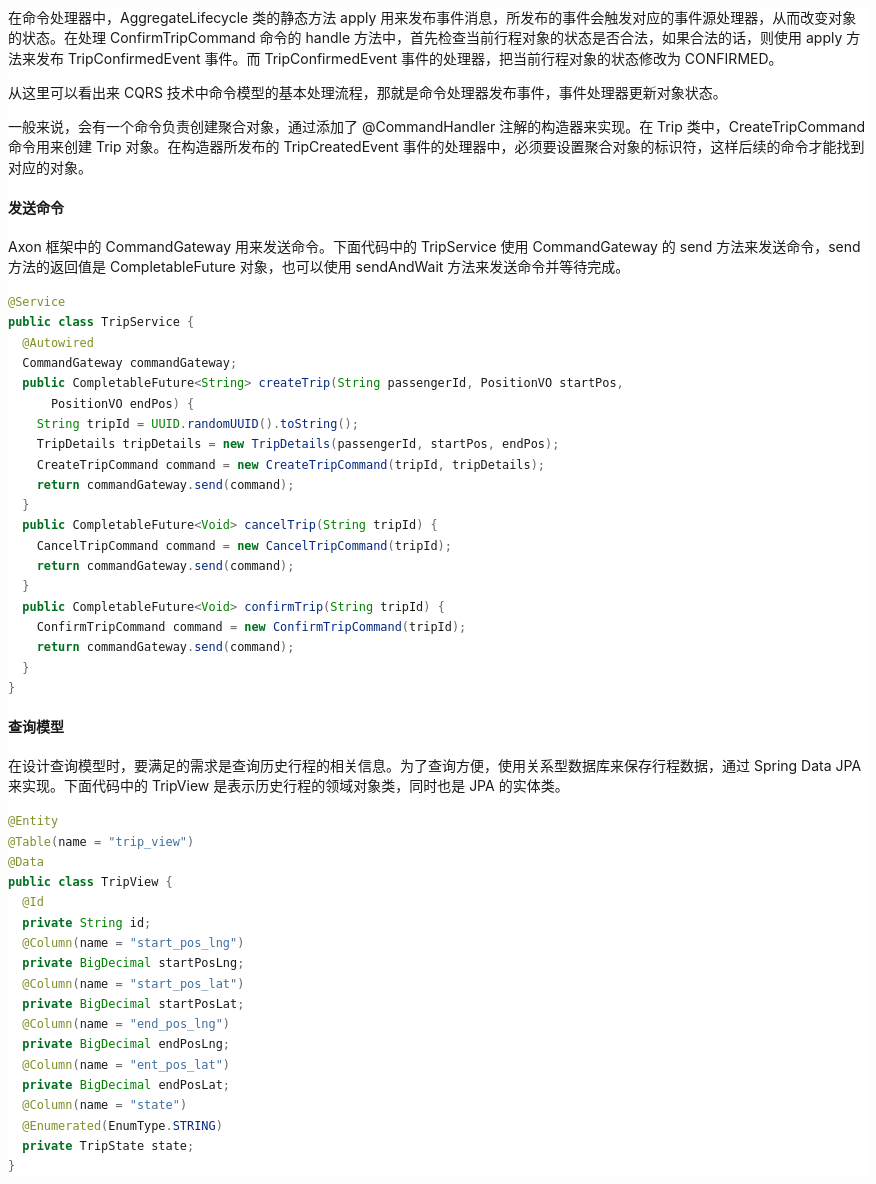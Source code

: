 在命令处理器中，AggregateLifecycle 类的静态方法 apply 用来发布事件消息，所发布的事件会触发对应的事件源处理器，从而改变对象的状态。在处理 ConfirmTripCommand 命令的 handle 方法中，首先检查当前行程对象的状态是否合法，如果合法的话，则使用 apply 方法来发布 TripConfirmedEvent 事件。而 TripConfirmedEvent 事件的处理器，把当前行程对象的状态修改为 CONFIRMED。

从这里可以看出来 CQRS 技术中命令模型的基本处理流程，那就是命令处理器发布事件，事件处理器更新对象状态。

一般来说，会有一个命令负责创建聚合对象，通过添加了 @CommandHandler 注解的构造器来实现。在 Trip 类中，CreateTripCommand 命令用来创建 Trip 对象。在构造器所发布的 TripCreatedEvent 事件的处理器中，必须要设置聚合对象的标识符，这样后续的命令才能找到对应的对象。

#### 发送命令

Axon 框架中的 CommandGateway 用来发送命令。下面代码中的 TripService 使用 CommandGateway 的 send 方法来发送命令，send 方法的返回值是 CompletableFuture 对象，也可以使用 sendAndWait 方法来发送命令并等待完成。

```java
@Service
public class TripService {
  @Autowired
  CommandGateway commandGateway;
  public CompletableFuture<String> createTrip(String passengerId, PositionVO startPos,
      PositionVO endPos) {
    String tripId = UUID.randomUUID().toString();
    TripDetails tripDetails = new TripDetails(passengerId, startPos, endPos);
    CreateTripCommand command = new CreateTripCommand(tripId, tripDetails);
    return commandGateway.send(command);
  }
  public CompletableFuture<Void> cancelTrip(String tripId) {
    CancelTripCommand command = new CancelTripCommand(tripId);
    return commandGateway.send(command);
  }
  public CompletableFuture<Void> confirmTrip(String tripId) {
    ConfirmTripCommand command = new ConfirmTripCommand(tripId);
    return commandGateway.send(command);
  }
}
```

#### 查询模型

在设计查询模型时，要满足的需求是查询历史行程的相关信息。为了查询方便，使用关系型数据库来保存行程数据，通过 Spring Data JPA 来实现。下面代码中的 TripView 是表示历史行程的领域对象类，同时也是 JPA 的实体类。

```java
@Entity
@Table(name = "trip_view")
@Data
public class TripView {
  @Id
  private String id;
  @Column(name = "start_pos_lng")
  private BigDecimal startPosLng;
  @Column(name = "start_pos_lat")
  private BigDecimal startPosLat;
  @Column(name = "end_pos_lng")
  private BigDecimal endPosLng;
  @Column(name = "ent_pos_lat")
  private BigDecimal endPosLat;
  @Column(name = "state")
  @Enumerated(EnumType.STRING)
  private TripState state;
}
```
